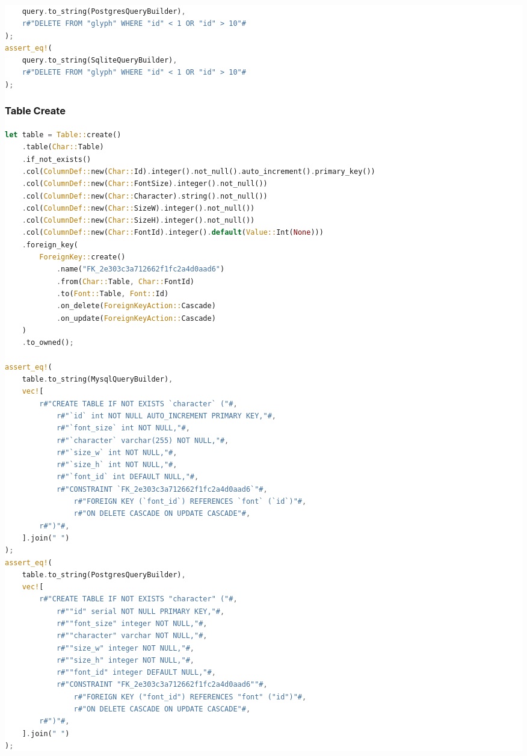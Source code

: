 ```rust
    query.to_string(PostgresQueryBuilder),
    r#"DELETE FROM "glyph" WHERE "id" < 1 OR "id" > 10"#
);
assert_eq!(
    query.to_string(SqliteQueryBuilder),
    r#"DELETE FROM "glyph" WHERE "id" < 1 OR "id" > 10"#
);
```

### Table Create

```rust
let table = Table::create()
    .table(Char::Table)
    .if_not_exists()
    .col(ColumnDef::new(Char::Id).integer().not_null().auto_increment().primary_key())
    .col(ColumnDef::new(Char::FontSize).integer().not_null())
    .col(ColumnDef::new(Char::Character).string().not_null())
    .col(ColumnDef::new(Char::SizeW).integer().not_null())
    .col(ColumnDef::new(Char::SizeH).integer().not_null())
    .col(ColumnDef::new(Char::FontId).integer().default(Value::Int(None)))
    .foreign_key(
        ForeignKey::create()
            .name("FK_2e303c3a712662f1fc2a4d0aad6")
            .from(Char::Table, Char::FontId)
            .to(Font::Table, Font::Id)
            .on_delete(ForeignKeyAction::Cascade)
            .on_update(ForeignKeyAction::Cascade)
    )
    .to_owned();

assert_eq!(
    table.to_string(MysqlQueryBuilder),
    vec![
        r#"CREATE TABLE IF NOT EXISTS `character` ("#,
            r#"`id` int NOT NULL AUTO_INCREMENT PRIMARY KEY,"#,
            r#"`font_size` int NOT NULL,"#,
            r#"`character` varchar(255) NOT NULL,"#,
            r#"`size_w` int NOT NULL,"#,
            r#"`size_h` int NOT NULL,"#,
            r#"`font_id` int DEFAULT NULL,"#,
            r#"CONSTRAINT `FK_2e303c3a712662f1fc2a4d0aad6`"#,
                r#"FOREIGN KEY (`font_id`) REFERENCES `font` (`id`)"#,
                r#"ON DELETE CASCADE ON UPDATE CASCADE"#,
        r#")"#,
    ].join(" ")
);
assert_eq!(
    table.to_string(PostgresQueryBuilder),
    vec![
        r#"CREATE TABLE IF NOT EXISTS "character" ("#,
            r#""id" serial NOT NULL PRIMARY KEY,"#,
            r#""font_size" integer NOT NULL,"#,
            r#""character" varchar NOT NULL,"#,
            r#""size_w" integer NOT NULL,"#,
            r#""size_h" integer NOT NULL,"#,
            r#""font_id" integer DEFAULT NULL,"#,
            r#"CONSTRAINT "FK_2e303c3a712662f1fc2a4d0aad6""#,
                r#"FOREIGN KEY ("font_id") REFERENCES "font" ("id")"#,
                r#"ON DELETE CASCADE ON UPDATE CASCADE"#,
        r#")"#,
    ].join(" ")
);
```